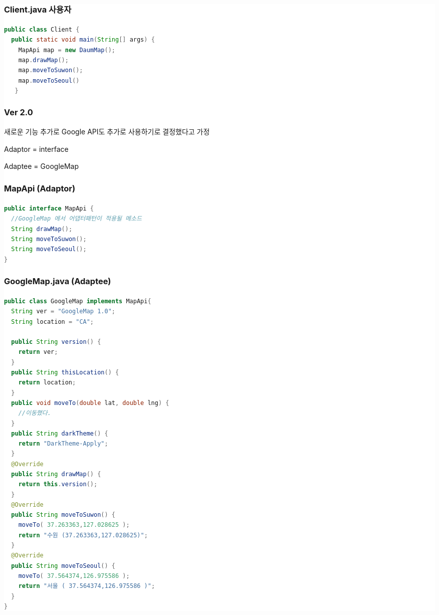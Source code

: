 ### Client.java 사용자
```java
public class Client {
  public static void main(String[] args) {
    MapApi map = new DaumMap();
    map.drawMap();
    map.moveToSuwon();
    map.moveToSeoul()
   }
```

### Ver 2.0
새로운 기능 추가로 Google API도 추가로 사용하기로 결정했다고 가정

Adaptor = interface

Adaptee = GoogleMap

### MapApi (Adaptor)
```java
public interface MapApi {
  //GoogleMap 에서 어댑터패턴이 적용될 메소드
  String drawMap();
  String moveToSuwon();
  String moveToSeoul();
}
```

### GoogleMap.java (Adaptee)
```java
public class GoogleMap implements MapApi{
  String ver = "GoogleMap 1.0";
  String location = "CA";

  public String version() {
    return ver;
  }
  public String thisLocation() {
    return location;
  }
  public void moveTo(double lat, double lng) {
    //이동했다.
  }
  public String darkTheme() {
    return "DarkTheme-Apply";
  }
  @Override
  public String drawMap() {
    return this.version();
  }
  @Override
  public String moveToSuwon() {
    moveTo( 37.263363,127.028625 );
    return "수원 (37.263363,127.028625)";
  }
  @Override
  public String moveToSeoul() {
    moveTo( 37.564374,126.975586 );
    return "서울 ( 37.564374,126.975586 )";
  }
}
```
